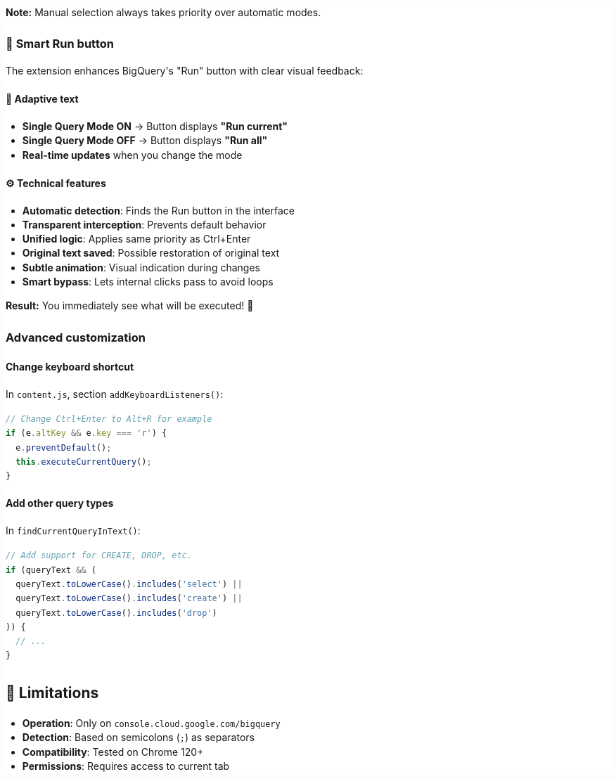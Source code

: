 **Note:** Manual selection always takes priority over automatic modes.

### 🎯 **Smart Run button**

The extension enhances BigQuery's "Run" button with clear visual feedback:

#### 📝 **Adaptive text**
- **Single Query Mode ON** → Button displays **"Run current"**
- **Single Query Mode OFF** → Button displays **"Run all"**
- **Real-time updates** when you change the mode

#### ⚙️ **Technical features**
- **Automatic detection**: Finds the Run button in the interface
- **Transparent interception**: Prevents default behavior
- **Unified logic**: Applies same priority as Ctrl+Enter
- **Original text saved**: Possible restoration of original text
- **Subtle animation**: Visual indication during changes
- **Smart bypass**: Lets internal clicks pass to avoid loops

**Result:** You immediately see what will be executed! 👀

### Advanced customization

#### Change keyboard shortcut

In `content.js`, section `addKeyboardListeners()`:

```javascript
// Change Ctrl+Enter to Alt+R for example
if (e.altKey && e.key === 'r') {
  e.preventDefault();
  this.executeCurrentQuery();
}
```

#### Add other query types

In `findCurrentQueryInText()`:

```javascript
// Add support for CREATE, DROP, etc.
if (queryText && (
  queryText.toLowerCase().includes('select') ||
  queryText.toLowerCase().includes('create') ||
  queryText.toLowerCase().includes('drop')
)) {
  // ...
}
```

## 🚨 Limitations

- **Operation**: Only on `console.cloud.google.com/bigquery`
- **Detection**: Based on semicolons (`;`) as separators
- **Compatibility**: Tested on Chrome 120+
- **Permissions**: Requires access to current tab
